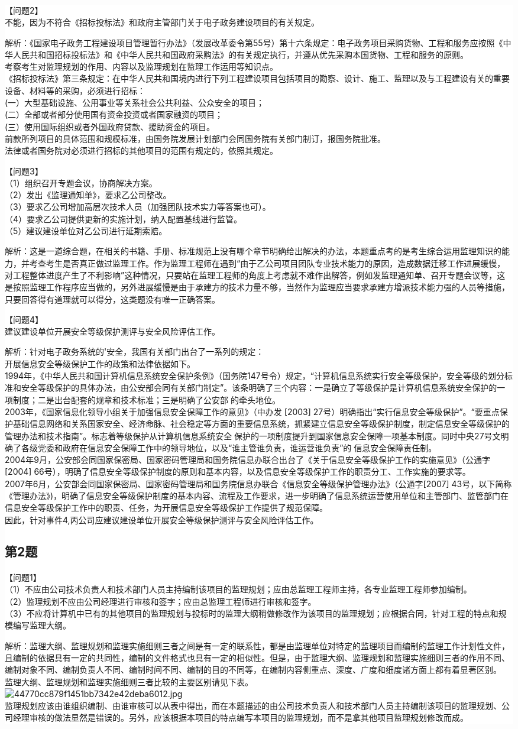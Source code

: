 【问题2】  
不能，因为不符合《招标投标法》和政府主管部门关于电子政务建设项目的有关规定。  
  
解析：《国家电子政务工程建设项目管理暂行办法》（发展改革委令第55号）第十六条规定：电子政务项目采购货物、工程和服务应按照《中华人民共和国招标投标法》和《中华人民共和国政府采购法》的有关规定执行，并遵从优先采购本国货物、工程和服务的原则。  
考察考生对监理规划的作用、内容以及监理规划在监理工作运用等知识点。  
《招标投标法》第三条规定：在中华人民共和国境内进行下列工程建设项目包括项目的勘察、设计、施工、监理以及与工程建设有关的重要设备、材料等的采购，必须进行招标：  
(一）大型基础设施、公用事业等关系社会公共利益、公众安全的项目；  
(二）全部或者部分使用国有资金投资或者国家融资的项目；  
(三）使用国际组织或者外国政府贷款、援助资金的项目。  
前款所列项目的具体范围和规模标准，由国务院发展计划部门会同国务院有关部门制订，报国务院批准。  
法律或者国务院对必须进行招标的其他项目的范围有规定的，依照其规定。  
  
【问题3】  
（1）组织召开专题会议，协商解决方案。  
（2）发出《监理通知单》，要求乙公司整改。  
（3）要求乙公司增加高层次技术人员（加强团队技术实力等答案也可）。  
（4）要求乙公司提供更新的实施计划，纳入配置基线进行监管。  
（5）建议建设单位对乙公司进行延期索赔。  
  
解析：这是一道综合题，在相关的书籍、手册、标准规范上没有哪个章节明确给出解决的办法，本题重点考的是考生综合运用监理知识的能力，并考查考生是否真正做过监理工作。作为监理工程师在遇到“由于乙公司项目团队专业技术能力的原因，造成数据迁移工作进展缓慢，对工程整体进度产生了不利影响”这种情况，只要站在监理工程师的角度上考虑就不难作出解答，例如发监理通知单、召开专题会议等，这是按照监理工作程序应当做的，另外进展缓慢是由于承建方的技术力量不够，当然作为监理应当要求承建方增派技术能力强的人员等措施，只要回答得有道理就可以得分，这类题没有唯一正确答案。  
  
【问题4】  
建议建设单位开展安全等级保护测评与安全风险评估工作。  
  
解析：针对电子政务系统的'安全，我国有关部门出台了一系列的规定：  
开展信息安全等级保护工作的政策和法律依据如下。  
1994年，《中华人民共和国计算机信息系统安全保护条例》（国务院147号令）规定，“计算机信息系统实行安全等级保护，安全等级的划分标准和安全等级保护的具体办法，由公安部会同有关部门制定”。该条明确了三个内容：一是确立了等级保护是计算机信息系统安全保护的一项制度；二是出台配套的规章和技术标准；三是明确了公安部 的牵头地位。  
2003年，《国家信息化领导小组关于加强信息安全保障工作的意见》（中办发 \[2003\] 27号）明确指出“实行信息安全等级保护”。“要重点保护基础信息网络和关系国家安全、经济命脉、社会稳定等方面的重要信息系统，抓紧建立信息安全等级保护制度，制定信息安全等级保护的管理办法和技术指南”。标志着等级保护从计算机信息系统安全 保护的一项制度提升到国家信息安全保障一项基本制度。同时中央27号文明确了各级党委和政府在信息安全保障工作中的领导地位，以及“谁主管谁负责，谁运营谁负责”的 信息安全保障责任制。  
2004年9月，公安部会同国家保密局、国家密码管理局和国务院信息办联合出台了《关于信息安全等级保护工作的实施意见》（公通字\[2004\] 66号），明确了信息安全等级保护制度的原则和基本内容，以及信息安全等级保护工作的职责分工、工作实施的要求等。  
2007年6月，公安部会同国家保密局、国家密码管理局和国务院信息办联合《信息安全等级保护管理办法》（公通字\[2007\] 43号，以下简称《管理办法》)，明确了信息安全等级保护制度的基本内容、流程及工作要求，进一步明确了信息系统运营使用单位和主管部门、监管部门在信息安全等级保护工作中的职责、任务，为开展信息安全等级保护工作提供了规范保障。  
因此，针对事件4,丙公司应建议建设单位开展安全等级保护测评与安全风险评估工作。  


## 第2题 ##

【问题1】  
（1）不应由公司技术负责人和技术部门人员主持编制该项目的监理规划；应由总监理工程师主持，各专业监理工程师参加编制。  
（2）监理规划不应由公司经理进行审核和签字；应由总监理工程师进行审核和签字。  
（3）不应将计算机中已有的其他项目的监理规划与投标时的监理大纲稍做修改作为该项目的监理规划；应根据合同，针对工程的特点和规模编写监理大纲。  
  
解析：监理大纲、监理规划和监理实施细则三者之间是有一定的联系性，都是由监理单位对特定的监理项目而编制的监理工作计划性文件，且编制的依据具有一定的共同性，编制的文件格式也具有一定的相似性。但是，由于监理大纲、监理规划和监理实施细则三者的作用不同、编制对象不同、编制负责人不同、编制时间不同、编制的目的不同等，在编制内容侧重点、深度、广度和细度诸方面上都有着显著区别。  
监理大纲、监理规划和监理实施细则三者比较的主要区别请见下表。  
![44770cc879f1451bb7342e42deba6012.jpg][]  
监理规划应该由谁组织编制、由谁审核可以从表中得出，而在本题描述的由公司技术负责人和技术部门人员主持编制该项目的监理规划、公司经理审核的做法显然是错误的。另外，应该根据本项目的特点编写本项目的监理规划，而不是拿其他项目监理规划修改而成。  
  

[44770cc879f1451bb7342e42deba6012.jpg]: https://www.xkxxkx.cn/file/exam/software/信息系统监理师/案例/第2题/44770cc879f1451bb7342e42deba6012.jpg
[f2dc986365924a2398ddfeac0aea5936.jpg]: https://www.xkxxkx.cn/file/exam/software/信息系统监理师/案例/第2题/f2dc986365924a2398ddfeac0aea5936.jpg
[9b0ac08ca09549d4bea0917bbc759d63.jpg]: https://www.xkxxkx.cn/file/exam/software/信息系统监理师/案例/第4题/9b0ac08ca09549d4bea0917bbc759d63.jpg